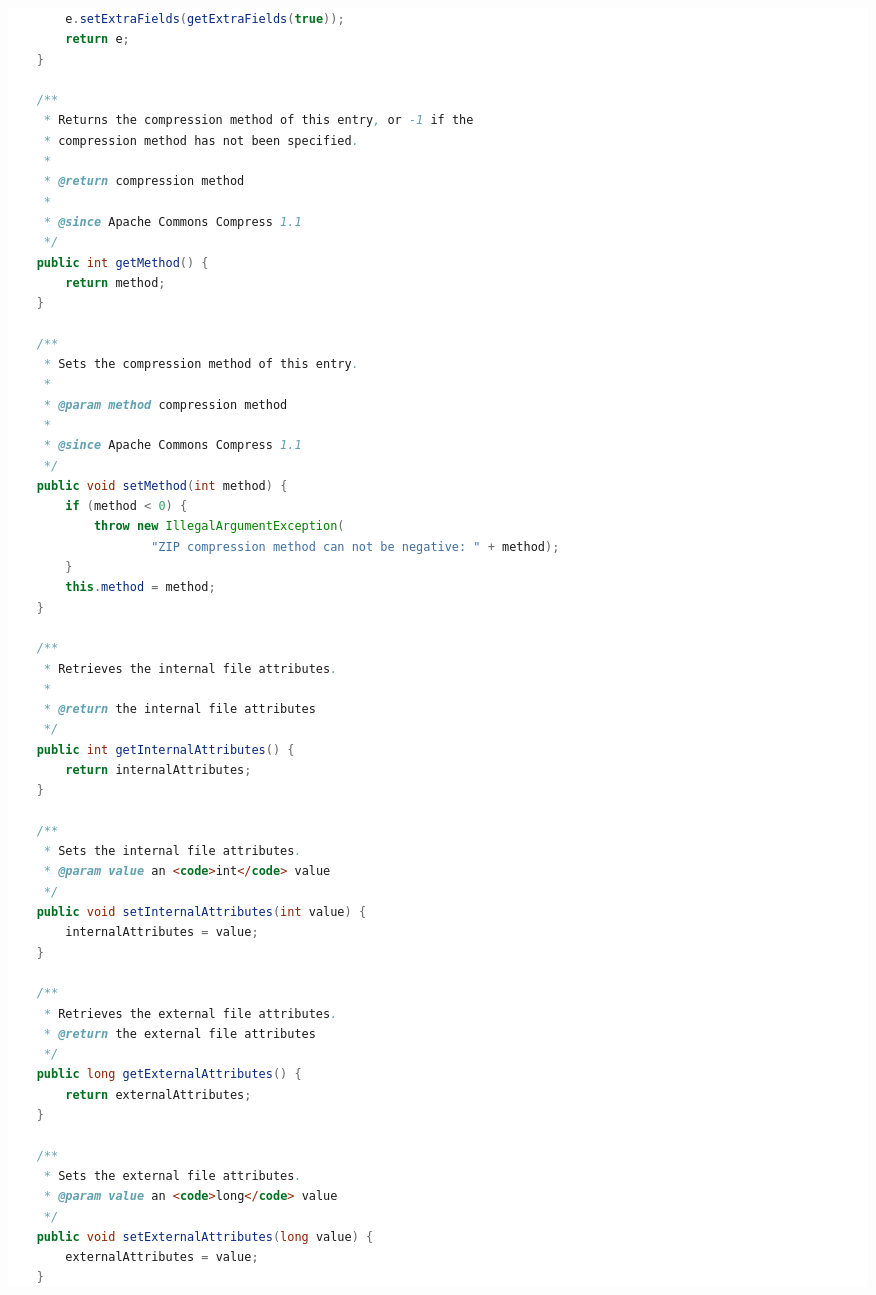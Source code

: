 ```java
        e.setExtraFields(getExtraFields(true));
        return e;
    }

    /**
     * Returns the compression method of this entry, or -1 if the
     * compression method has not been specified.
     *
     * @return compression method
     *
     * @since Apache Commons Compress 1.1
     */
    public int getMethod() {
        return method;
    }

    /**
     * Sets the compression method of this entry.
     *
     * @param method compression method
     *
     * @since Apache Commons Compress 1.1
     */
    public void setMethod(int method) {
        if (method < 0) {
            throw new IllegalArgumentException(
                    "ZIP compression method can not be negative: " + method);
        }
        this.method = method;
    }

    /**
     * Retrieves the internal file attributes.
     *
     * @return the internal file attributes
     */
    public int getInternalAttributes() {
        return internalAttributes;
    }

    /**
     * Sets the internal file attributes.
     * @param value an <code>int</code> value
     */
    public void setInternalAttributes(int value) {
        internalAttributes = value;
    }

    /**
     * Retrieves the external file attributes.
     * @return the external file attributes
     */
    public long getExternalAttributes() {
        return externalAttributes;
    }

    /**
     * Sets the external file attributes.
     * @param value an <code>long</code> value
     */
    public void setExternalAttributes(long value) {
        externalAttributes = value;
    }
```